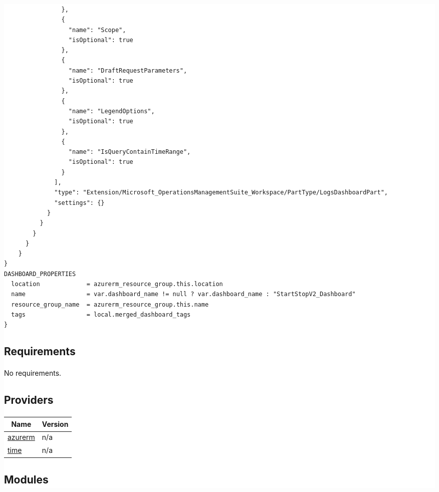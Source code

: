 ```hcl
                },
                {
                  "name": "Scope",
                  "isOptional": true
                },
                {
                  "name": "DraftRequestParameters",
                  "isOptional": true
                },
                {
                  "name": "LegendOptions",
                  "isOptional": true
                },
                {
                  "name": "IsQueryContainTimeRange",
                  "isOptional": true
                }
              ],
              "type": "Extension/Microsoft_OperationsManagementSuite_Workspace/PartType/LogsDashboardPart",
              "settings": {}
            }
          }
        }
      }
    }
}
DASHBOARD_PROPERTIES
  location             = azurerm_resource_group.this.location
  name                 = var.dashboard_name != null ? var.dashboard_name : "StartStopV2_Dashboard"
  resource_group_name  = azurerm_resource_group.this.name
  tags                 = local.merged_dashboard_tags
}

```
## Requirements

No requirements.

## Providers

| Name | Version |
|------|---------|
| <a name="provider_azurerm"></a> [azurerm](#provider\_azurerm) | n/a |
| <a name="provider_time"></a> [time](#provider\_time) | n/a |

## Modules
